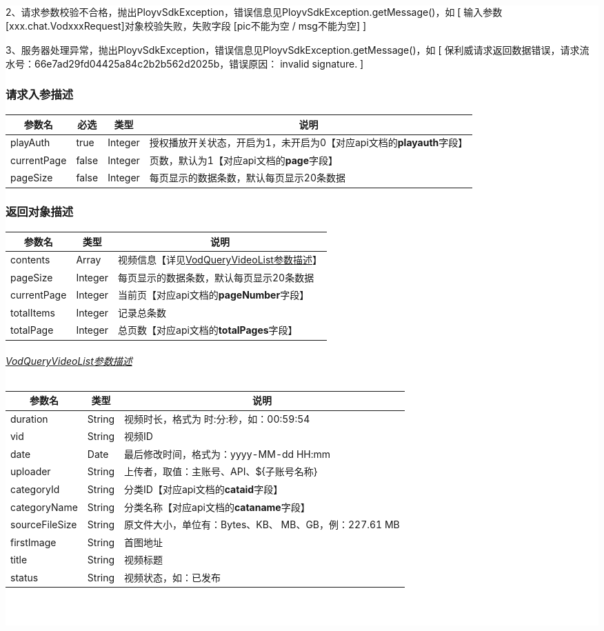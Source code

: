 2、请求参数校验不合格，抛出PloyvSdkException，错误信息见PloyvSdkException.getMessage()，如 [ 输入参数 [xxx.chat.VodxxxRequest]对象校验失败，失败字段 [pic不能为空 / msg不能为空] ]

3、服务器处理异常，抛出PloyvSdkException，错误信息见PloyvSdkException.getMessage()，如 [ 保利威请求返回数据错误，请求流水号：66e7ad29fd04425a84c2b2b562d2025b，错误原因： invalid signature. ]
### 请求入参描述

| 参数名 | 必选 | 类型 | 说明 | 
| -- | -- | -- | -- | 
| playAuth | true | Integer | 授权播放开关状态，开启为1，未开启为0【对应api文档的**playauth**字段】 | 
| currentPage | false | Integer | 页数，默认为1【对应api文档的**page**字段】 | 
| pageSize | false | Integer | 每页显示的数据条数，默认每页显示20条数据 | 

### 返回对象描述


| 参数名 | 类型 | 说明 | 
| -- | -- | -- | 
| contents | Array | 视频信息【详见[VodQueryVideoList参数描述](listService.md?id=polyv16)】 | 
| pageSize | Integer | 每页显示的数据条数，默认每页显示20条数据 | 
| currentPage | Integer | 当前页【对应api文档的**pageNumber**字段】 | 
| totalItems | Integer | 记录总条数 | 
| totalPage | Integer | 总页数【对应api文档的**totalPages**字段】 | 

<h6 id="polyv16"><a href="#/listService.md?id=polyv16"data-id="VodQueryVideoList参数描述"class="anchor"><span>VodQueryVideoList参数描述</span></a></h6> 

| 参数名 | 类型 | 说明 | 
| -- | -- | -- | 
| duration | String | 视频时长，格式为 时:分:秒，如：00:59:54 | 
| vid | String | 视频ID | 
| date | Date | 最后修改时间，格式为：yyyy-MM-dd HH:mm | 
| uploader | String | 上传者，取值：主账号、API、${子账号名称} | 
| categoryId | String | 分类ID【对应api文档的**cataid**字段】 | 
| categoryName | String | 分类名称【对应api文档的**cataname**字段】 | 
| sourceFileSize | String | 原文件大小，单位有：Bytes、KB、 MB、GB，例：227.61 MB | 
| firstImage | String | 首图地址 | 
| title | String | 视频标题 | 
| status | String | 视频状态，如：已发布 | 

<br /><br />
